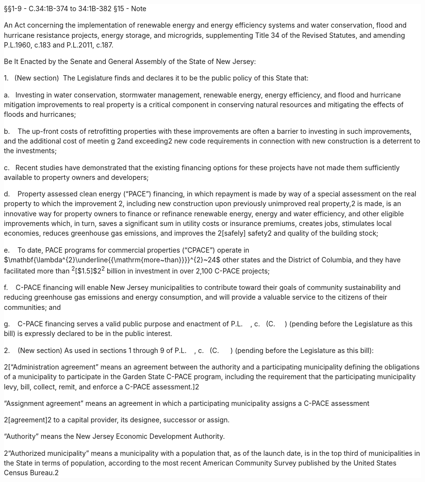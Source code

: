 §§1-9 - C.34:1B-374 to 34:1B-382 §15 - Note  

An Act concerning the implementation of renewable energy and energy efficiency systems and water conservation, flood and hurricane resistance projects, energy storage, and microgrids, supplementing Title 34 of the Revised Statutes, and amending P.L.1960, c.183 and P.L.2011, c.187.  

Be It Enacted by the Senate and General Assembly of the State of New Jersey:  

1.   (New section)  The Legislature finds and declares it to be the public policy of this State that:  

a.   Investing in water conservation, stormwater management, renewable energy, energy efficiency, and flood and hurricane mitigation improvements to real property is a critical component in conserving natural resources and mitigating the effects of floods and hurricanes;  

b.     The up-front costs of retrofitting properties with these improvements are often a barrier to investing in such improvements, and the additional cost of meetin g 2and exceeding2 new code requirements in connection with new construction is a deterrent to the investments;  

c.   Recent studies have demonstrated that the existing financing options for these projects have not made them sufficiently available to property owners and developers;  

d.     Property assessed clean energy (“PACE”) financing, in which repayment is made by way of a special assessment on the real property to which the improvement 2, including new construction upon previously unimproved real property,2 is made, is an innovative way for property owners to finance or refinance renewable energy, energy and water efficiency, and other eligible improvements which, in turn, saves a significant sum in utility costs or insurance premiums, creates jobs, stimulates local economies, reduces greenhouse gas emissions, and improves the 2[safely] safety2 and quality of the building stock;  

e.    To date, PACE programs for commercial properties (“CPACE”) operate in $\mathbf{\lambda^{2}\underline{{\mathrm{more~than}}}}^{2}~24$ other states and the District of Columbia, and they have facilitated more than ${}^{2}[\$1.5]\$2^{2}$ billion in investment in over 2,100 C-PACE projects;  

f.    C-PACE financing will enable New Jersey municipalities to contribute toward their goals of community sustainability and reducing greenhouse gas emissions and energy consumption, and will provide a valuable service to the citizens of their communities; and  

g.     C-PACE financing serves a valid public purpose and enactment of P.L.    , c.   (C.     ) (pending before the Legislature as this bill) is expressly declared to be in the public interest.  

2.     (New section) As used in sections 1 through 9 of P.L.    , c.   (C.      ) (pending before the Legislature as this bill):  

2[“Administration agreement” means an agreement between the authority and a participating municipality defining the obligations of a municipality to participate in the Garden State C-PACE program, including the requirement that the participating municipality levy, bill, collect, remit, and enforce a C-PACE assessment.]2  

“Assignment agreement” means an agreement in which a participating municipality assigns a C-PACE assessment  

2[agreement]2 to a capital provider, its designee, successor or assign.  

“Authority” means the New Jersey Economic Development Authority.  

2“Authorized municipality” means a municipality with a population that, as of the launch date, is in the top third of municipalities in the State in terms of population, according to the most recent American Community Survey published by the United States Census Bureau.2  

